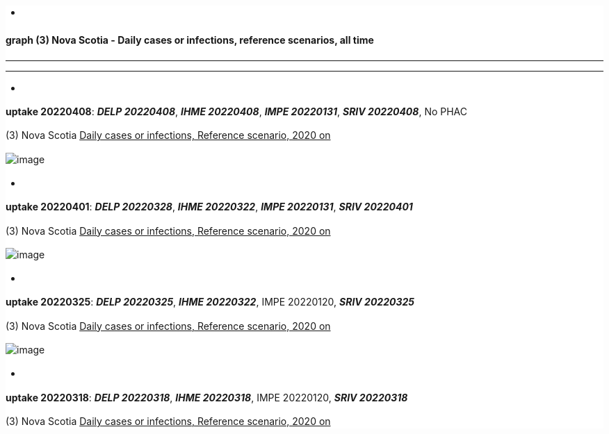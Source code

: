 *












#### graph (3) Nova Scotia - Daily cases or infections, reference scenarios, all time
  
****
****
  
  
  
 

*

**uptake 20220408**: **_DELP 20220408_**, **_IHME 20220408_**, **_IMPE 20220131_**, **_SRIV 20220408_**, No PHAC

(3) Nova Scotia [Daily cases or infections, Reference scenario, 2020 on](https://github.com/pourmalek/CovidVisualizedCountry/blob/main/20220408/output/SUB4%2031bDayCasMERGsub%20alltime%20Nova%20Scotia%20-%20COVID-19%20daily%20cases%2C%20Canada%2C%20Nova%20Scotia%2C%20reference%20scenarios.pdf)

![image](https://user-images.githubusercontent.com/30849720/162993114-397927ac-466f-4118-91c7-f1c3ba216486.png)

*

**uptake 20220401**: **_DELP 20220328_**, **_IHME 20220322_**, **_IMPE 20220131_**, **_SRIV 20220401_**

(3) Nova Scotia [Daily cases or infections, Reference scenario, 2020 on](https://github.com/pourmalek/CovidVisualizedCountry/blob/main/20220401/output/SUB4%2031bDayCasMERGsub%20alltime%20Nova%20Scotia%20-%20COVID-19%20daily%20cases%2C%20Canada%2C%20Nova%20Scotia%2C%20reference%20scenarios.pdf)

![image](https://user-images.githubusercontent.com/30849720/161387412-f8ed03b7-d72a-4adb-af84-f96915f62ea1.png)

*

**uptake 20220325**: **_DELP 20220325_**, **_IHME 20220322_**, IMPE 20220120, **_SRIV 20220325_**

(3) Nova Scotia [Daily cases or infections, Reference scenario, 2020 on](https://github.com/pourmalek/CovidVisualizedCountry/blob/main/20220325/output/SUB4%2031bDayCasMERGsub%20alltime%20Nova%20Scotia%20-%20COVID-19%20daily%20cases%2C%20Canada%2C%20Nova%20Scotia%2C%20reference%20scenarios.pdf)

![image](https://user-images.githubusercontent.com/30849720/160244229-dd7ba420-f671-415e-bcd5-fb9bfd318a17.png)

*

**uptake 20220318**: **_DELP 20220318_**, **_IHME 20220318_**, IMPE 20220120, **_SRIV 20220318_**

(3) Nova Scotia [Daily cases or infections, Reference scenario, 2020 on](https://github.com/pourmalek/CovidVisualizedCountry/blob/main/20220318/output/SUB4%2031bDayCasMERGsub%20alltime%20Nova%20Scotia%20-%20COVID-19%20daily%20cases%2C%20Canada%2C%20Nova%20Scotia%2C%20reference%20scenarios.pdf)
